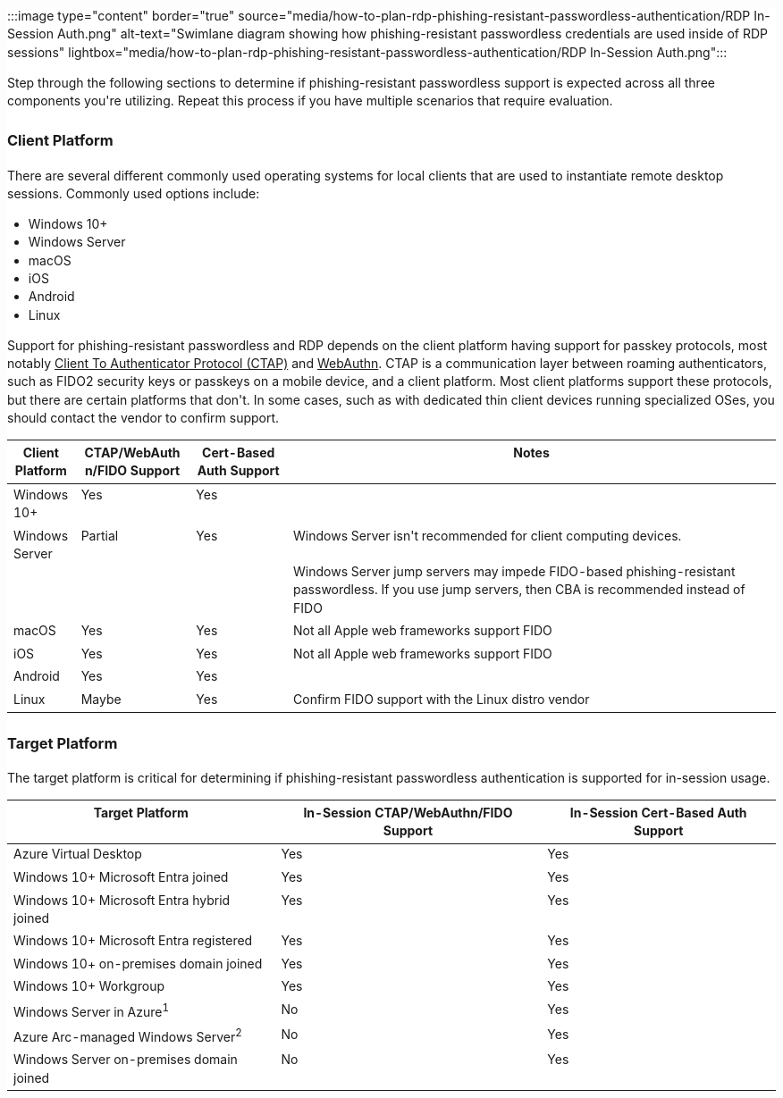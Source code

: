 :::image type="content" border="true" source="media/how-to-plan-rdp-phishing-resistant-passwordless-authentication/RDP In-Session Auth.png" alt-text="Swimlane diagram showing how phishing-resistant passwordless credentials are used inside of RDP sessions" lightbox="media/how-to-plan-rdp-phishing-resistant-passwordless-authentication/RDP In-Session Auth.png":::

Step through the following sections to determine if phishing-resistant passwordless support is expected across all three components you're utilizing. Repeat this process if you have multiple scenarios that require evaluation.

### Client Platform

There are several different commonly used operating systems for local clients that are used to instantiate remote desktop sessions. Commonly used options include:

- Windows 10+
- Windows Server
- macOS
- iOS
- Android
- Linux

Support for phishing-resistant passwordless and RDP depends on the client platform having support for passkey protocols, most notably [Client To Authenticator Protocol (CTAP)](https://fidoalliance.org/specs/fido-v2.0-ps-20190130/fido-client-to-authenticator-protocol-v2.0-ps-20190130.html) and [WebAuthn](https://fidoalliance.org/fido2-2/fido2-web-authentication-webauthn/). CTAP is a communication layer between roaming authenticators, such as FIDO2 security keys or passkeys on a mobile device, and a client platform. Most client platforms support these protocols, but there are certain platforms that don't. In some cases, such as with dedicated thin client devices running specialized OSes, you should contact the vendor to confirm support.

| Client Platform | CTAP/WebAuthn/FIDO Support | Cert-Based Auth Support | Notes                                                                                                                                                                                                                     |
|-----------------|----------------------------|-------------------------|---------------------------------------------------------------------------------------------------------------------------------------------------------------------------------------------------------------------------|
| Windows 10+     | Yes                        | Yes                     |                                                                                                                                                                                                                           |
| Windows Server  | Partial                    | Yes                     | Windows Server isn't recommended for client computing devices.<br><br>Windows Server jump servers may impede FIDO-based phishing-resistant passwordless. If you use jump servers, then CBA is recommended instead of FIDO |
| macOS           | Yes                        | Yes                     | Not all Apple web frameworks support FIDO                                                                                                                                                                                 |
| iOS             | Yes                        | Yes                     | Not all Apple web frameworks support FIDO                                                                                                                                                                                 |
| Android         | Yes                        | Yes                     |                                                                                                                                                                                                                           |
| Linux           | Maybe                      | Yes                     | Confirm FIDO support with the Linux distro vendor                                                                                                                                                                         |

### Target Platform

The target platform is critical for determining if phishing-resistant passwordless authentication is supported for in-session usage.

| Target Platform                              | In-Session CTAP/WebAuthn/FIDO Support | In-Session Cert-Based Auth Support |
|----------------------------------------------|---------------------------------------|------------------------------------|
| Azure Virtual Desktop                        | Yes                                   | Yes                                |
| Windows 10+ Microsoft Entra joined           | Yes                                   | Yes                                |
| Windows 10+ Microsoft Entra hybrid joined    | Yes                                   | Yes                                |
| Windows 10+ Microsoft Entra registered       | Yes                                   | Yes                                |
| Windows 10+ on-premises domain joined        | Yes                                   | Yes                                |
| Windows 10+ Workgroup                        | Yes                                   | Yes                                |
| Windows Server in Azure<sup>1</sup>          | No                                    | Yes                                |
| Azure Arc-managed Windows Server<sup>2</sup> | No                                    | Yes                                |
| Windows Server on-premises domain joined     | No                                    | Yes                                |
